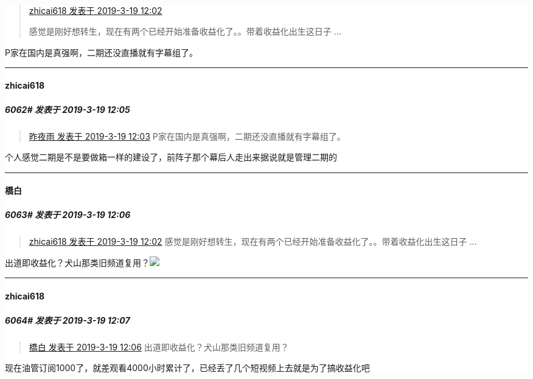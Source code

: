 

<blockquote><a href="httphttps://bbs.saraba1st.com/2b/forum.php?mod=redirect&amp;goto=findpost&amp;pid=42958215&amp;ptid=1808327" target="_blank">zhicai618 发表于 2019-3-19 12:02</a>

感觉是刚好想转生，现在有两个已经开始准备收益化了。。带着收益化出生这日子 ...</blockquote>
P家在国内是真强啊，二期还没直播就有字幕组了。







-----

####  zhicai618  
##### 6062#       发表于 2019-3-19 12:05



<blockquote><a href="httphttps://bbs.saraba1st.com/2b/forum.php?mod=redirect&amp;goto=findpost&amp;pid=42958236&amp;ptid=1808327" target="_blank">昨夜雨 发表于 2019-3-19 12:03</a>
P家在国内是真强啊，二期还没直播就有字幕组了。</blockquote>
个人感觉二期是不是要做箱一样的建设了，前阵子那个幕后人走出来据说就是管理二期的







-----

####  橋白  
##### 6063#       发表于 2019-3-19 12:06



<blockquote><a href="httphttps://bbs.saraba1st.com/2b/forum.php?mod=redirect&amp;goto=findpost&amp;pid=42958215&amp;ptid=1808327" target="_blank">zhicai618 发表于 2019-3-19 12:02</a>
感觉是刚好想转生，现在有两个已经开始准备收益化了。。带着收益化出生这日子 ...</blockquote>
出道即收益化？犬山那类旧频道复用？<img src="https://static.saraba1st.com/image/smiley/face2017/105.png" referrerpolicy="no-referrer">







-----

####  zhicai618  
##### 6064#       发表于 2019-3-19 12:07



<blockquote><a href="httphttps://bbs.saraba1st.com/2b/forum.php?mod=redirect&amp;goto=findpost&amp;pid=42958277&amp;ptid=1808327" target="_blank">橋白 发表于 2019-3-19 12:06</a>
出道即收益化？犬山那类旧频道复用？</blockquote>
现在油管订阅1000了，就差观看4000小时累计了，已经丢了几个短视频上去就是为了搞收益化吧




